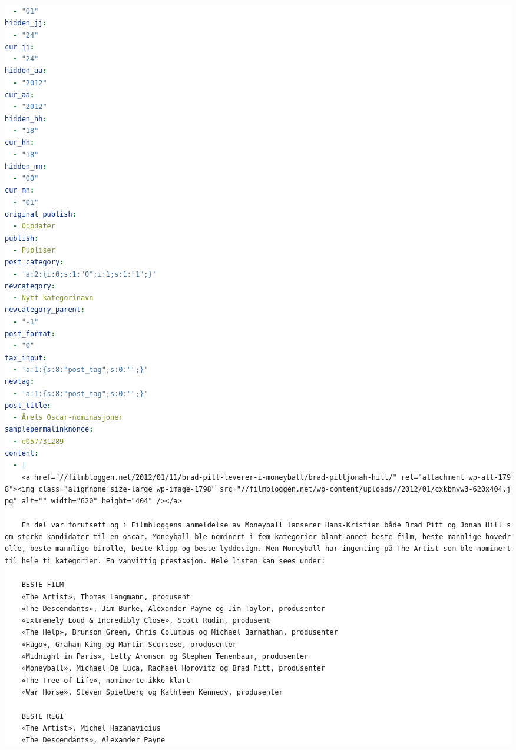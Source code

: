 ```yaml
  - "01"
hidden_jj:
  - "24"
cur_jj:
  - "24"
hidden_aa:
  - "2012"
cur_aa:
  - "2012"
hidden_hh:
  - "18"
cur_hh:
  - "18"
hidden_mn:
  - "00"
cur_mn:
  - "01"
original_publish:
  - Oppdater
publish:
  - Publiser
post_category:
  - 'a:2:{i:0;s:1:"0";i:1;s:1:"1";}'
newcategory:
  - Nytt kategorinavn
newcategory_parent:
  - "-1"
post_format:
  - "0"
tax_input:
  - 'a:1:{s:8:"post_tag";s:0:"";}'
newtag:
  - 'a:1:{s:8:"post_tag";s:0:"";}'
post_title:
  - Årets Oscar-nominasjoner
samplepermalinknonce:
  - e057731289
content:
  - |
    <a href="//filmbloggen.net/2012/01/11/brad-pitt-leverer-i-moneyball/brad-pittjonah-hill/" rel="attachment wp-att-1798"><img class="alignnone size-large wp-image-1798" src="//filmbloggen.net/wp-content/uploads//2012/01/cxkbmvw3-620x404.jpg" alt="" width="620" height="404" /></a>

    En del var forutsett og i Filmbloggens anmeldelse av Moneyball lanserer Hans-Kristian både Brad Pitt og Jonah Hill som sterke kandidater til en oscar. Moneyball ble nominert i fem kategorier blant annet beste film, beste mannlige hovedrolle, beste mannlige birolle, beste klipp og beste lyddesign. Men Moneyball har ingenting på The Artist som ble nominert til hele ti kategorier. En vanvittig prestasjon. Hele listen kan sees under:

    BESTE FILM
    «The Artist», Thomas Langmann, produsent
    «The Descendants», Jim Burke, Alexander Payne og Jim Taylor, produsenter
    «Extremely Loud & Incredibly Close», Scott Rudin, produsent
    «The Help», Brunson Green, Chris Columbus og Michael Barnathan, produsenter
    «Hugo», Graham King og Martin Scorsese, produsenter
    «Midnight in Paris», Letty Aronson og Stephen Tenenbaum, produsenter
    «Moneyball», Michael De Luca, Rachael Horovitz og Brad Pitt, produsenter
    «The Tree of Life», nominerte ikke klart
    «War Horse», Steven Spielberg og Kathleen Kennedy, produsenter

    BESTE REGI
    «The Artist», Michel Hazanavicius
    «The Descendants», Alexander Payne
```